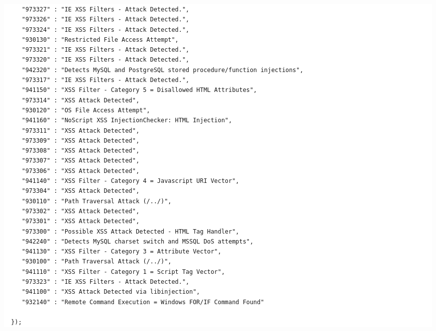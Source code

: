          "973327" : "IE XSS Filters - Attack Detected.",
         "973326" : "IE XSS Filters - Attack Detected.",
         "973324" : "IE XSS Filters - Attack Detected.",
         "930130" : "Restricted File Access Attempt",
         "973321" : "IE XSS Filters - Attack Detected.",
         "973320" : "IE XSS Filters - Attack Detected.",
         "942320" : "Detects MySQL and PostgreSQL stored procedure/function injections",
         "973317" : "IE XSS Filters - Attack Detected.",
         "941150" : "XSS Filter - Category 5 = Disallowed HTML Attributes",
         "973314" : "XSS Attack Detected",
         "930120" : "OS File Access Attempt",
         "941160" : "NoScript XSS InjectionChecker: HTML Injection",
         "973311" : "XSS Attack Detected",
         "973309" : "XSS Attack Detected",
         "973308" : "XSS Attack Detected",
         "973307" : "XSS Attack Detected",
         "973306" : "XSS Attack Detected",
         "941140" : "XSS Filter - Category 4 = Javascript URI Vector",
         "973304" : "XSS Attack Detected",
         "930110" : "Path Traversal Attack (/../)",
         "973302" : "XSS Attack Detected",
         "973301" : "XSS Attack Detected",
         "973300" : "Possible XSS Attack Detected - HTML Tag Handler",
         "942240" : "Detects MySQL charset switch and MSSQL DoS attempts",
         "941130" : "XSS Filter - Category 3 = Attribute Vector",
         "930100" : "Path Traversal Attack (/../)",
         "941110" : "XSS Filter - Category 1 = Script Tag Vector",
         "973323" : "IE XSS Filters - Attack Detected.",
         "941100" : "XSS Attack Detected via libinjection",
         "932140" : "Remote Command Execution = Windows FOR/IF Command Found"

      });

</div>

<div>

</div>
